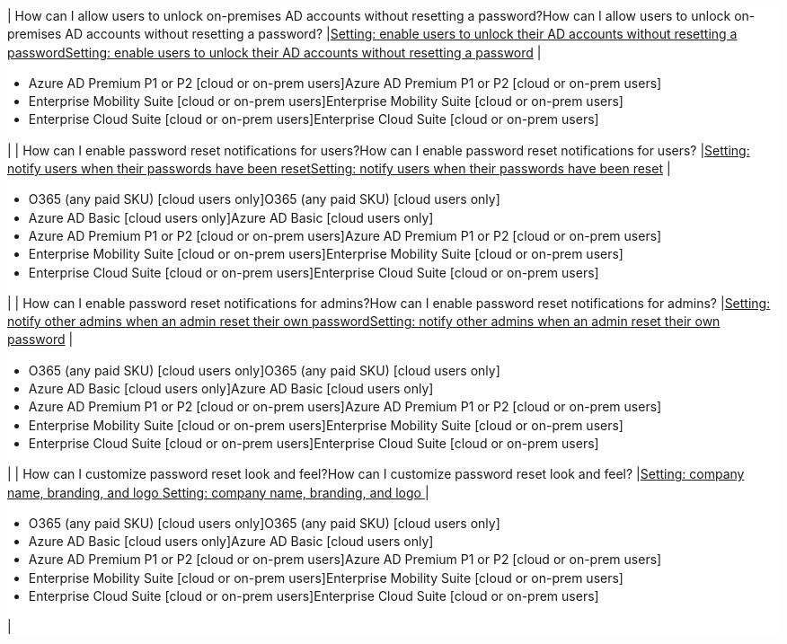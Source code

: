 | <span data-ttu-id="a7698-189">How can I allow users to unlock on-premises AD accounts without resetting a password?</span><span class="sxs-lookup"><span data-stu-id="a7698-189">How can I allow users to unlock on-premises AD accounts without resetting a password?</span></span> |[<span data-ttu-id="a7698-190">Setting: enable users to unlock their AD accounts without resetting a password</span><span class="sxs-lookup"><span data-stu-id="a7698-190">Setting: enable users to unlock their AD accounts without resetting a password</span></span>](#allow-users-to-unlock-accounts-without-resetting-their-password) | <ul><li><span data-ttu-id="a7698-191">Azure AD Premium P1 or P2 [cloud or on-prem users]</span><span class="sxs-lookup"><span data-stu-id="a7698-191">Azure AD Premium P1 or P2 [cloud or on-prem users]</span></span></li><li><span data-ttu-id="a7698-192">Enterprise Mobility Suite [cloud or on-prem users]</span><span class="sxs-lookup"><span data-stu-id="a7698-192">Enterprise Mobility Suite [cloud or on-prem users]</span></span></li><li><span data-ttu-id="a7698-193">Enterprise Cloud Suite [cloud or on-prem users]</span><span class="sxs-lookup"><span data-stu-id="a7698-193">Enterprise Cloud Suite [cloud or on-prem users]</span></span></li></ul> |
| <span data-ttu-id="a7698-194">How can I enable password reset notifications for users?</span><span class="sxs-lookup"><span data-stu-id="a7698-194">How can I enable password reset notifications for users?</span></span> |[<span data-ttu-id="a7698-195">Setting: notify users when their passwords have been reset</span><span class="sxs-lookup"><span data-stu-id="a7698-195">Setting: notify users when their passwords have been reset</span></span>](#notify-users-and-admins-when-their-own-password-has-been-reset) |  <ul><li><span data-ttu-id="a7698-196">O365 (any paid SKU) [cloud users only]</span><span class="sxs-lookup"><span data-stu-id="a7698-196">O365 (any paid SKU) [cloud users only]</span></span></li><li><span data-ttu-id="a7698-197">Azure AD Basic [cloud users only]</span><span class="sxs-lookup"><span data-stu-id="a7698-197">Azure AD Basic [cloud users only]</span></span></li><li><span data-ttu-id="a7698-198">Azure AD Premium P1 or P2 [cloud or on-prem users]</span><span class="sxs-lookup"><span data-stu-id="a7698-198">Azure AD Premium P1 or P2 [cloud or on-prem users]</span></span></li><li><span data-ttu-id="a7698-199">Enterprise Mobility Suite [cloud or on-prem users]</span><span class="sxs-lookup"><span data-stu-id="a7698-199">Enterprise Mobility Suite [cloud or on-prem users]</span></span></li><li><span data-ttu-id="a7698-200">Enterprise Cloud Suite [cloud or on-prem users]</span><span class="sxs-lookup"><span data-stu-id="a7698-200">Enterprise Cloud Suite [cloud or on-prem users]</span></span></li></ul> |
| <span data-ttu-id="a7698-201">How can I enable password reset notifications for admins?</span><span class="sxs-lookup"><span data-stu-id="a7698-201">How can I enable password reset notifications for admins?</span></span> |[<span data-ttu-id="a7698-202">Setting: notify other admins when an admin reset their own password</span><span class="sxs-lookup"><span data-stu-id="a7698-202">Setting: notify other admins when an admin reset their own password</span></span>](#notify-admins-when-other-admins-reset-their-own-passwords) | <ul><li><span data-ttu-id="a7698-203">O365 (any paid SKU) [cloud users only]</span><span class="sxs-lookup"><span data-stu-id="a7698-203">O365 (any paid SKU) [cloud users only]</span></span></li><li><span data-ttu-id="a7698-204">Azure AD Basic [cloud users only]</span><span class="sxs-lookup"><span data-stu-id="a7698-204">Azure AD Basic [cloud users only]</span></span></li><li><span data-ttu-id="a7698-205">Azure AD Premium P1 or P2 [cloud or on-prem users]</span><span class="sxs-lookup"><span data-stu-id="a7698-205">Azure AD Premium P1 or P2 [cloud or on-prem users]</span></span></li><li><span data-ttu-id="a7698-206">Enterprise Mobility Suite [cloud or on-prem users]</span><span class="sxs-lookup"><span data-stu-id="a7698-206">Enterprise Mobility Suite [cloud or on-prem users]</span></span></li><li><span data-ttu-id="a7698-207">Enterprise Cloud Suite [cloud or on-prem users]</span><span class="sxs-lookup"><span data-stu-id="a7698-207">Enterprise Cloud Suite [cloud or on-prem users]</span></span></li></ul> |
| <span data-ttu-id="a7698-208">How can I customize password reset look and feel?</span><span class="sxs-lookup"><span data-stu-id="a7698-208">How can I customize password reset look and feel?</span></span> |[<span data-ttu-id="a7698-209">Setting: company name, branding, and logo </span><span class="sxs-lookup"><span data-stu-id="a7698-209">Setting: company name, branding, and logo </span></span>](#password-management-look-and-feel) |  <ul><li><span data-ttu-id="a7698-210">O365 (any paid SKU) [cloud users only]</span><span class="sxs-lookup"><span data-stu-id="a7698-210">O365 (any paid SKU) [cloud users only]</span></span></li><li><span data-ttu-id="a7698-211">Azure AD Basic [cloud users only]</span><span class="sxs-lookup"><span data-stu-id="a7698-211">Azure AD Basic [cloud users only]</span></span></li><li><span data-ttu-id="a7698-212">Azure AD Premium P1 or P2 [cloud or on-prem users]</span><span class="sxs-lookup"><span data-stu-id="a7698-212">Azure AD Premium P1 or P2 [cloud or on-prem users]</span></span></li><li><span data-ttu-id="a7698-213">Enterprise Mobility Suite [cloud or on-prem users]</span><span class="sxs-lookup"><span data-stu-id="a7698-213">Enterprise Mobility Suite [cloud or on-prem users]</span></span></li><li><span data-ttu-id="a7698-214">Enterprise Cloud Suite [cloud or on-prem users]</span><span class="sxs-lookup"><span data-stu-id="a7698-214">Enterprise Cloud Suite [cloud or on-prem users]</span></span></li></ul> |
